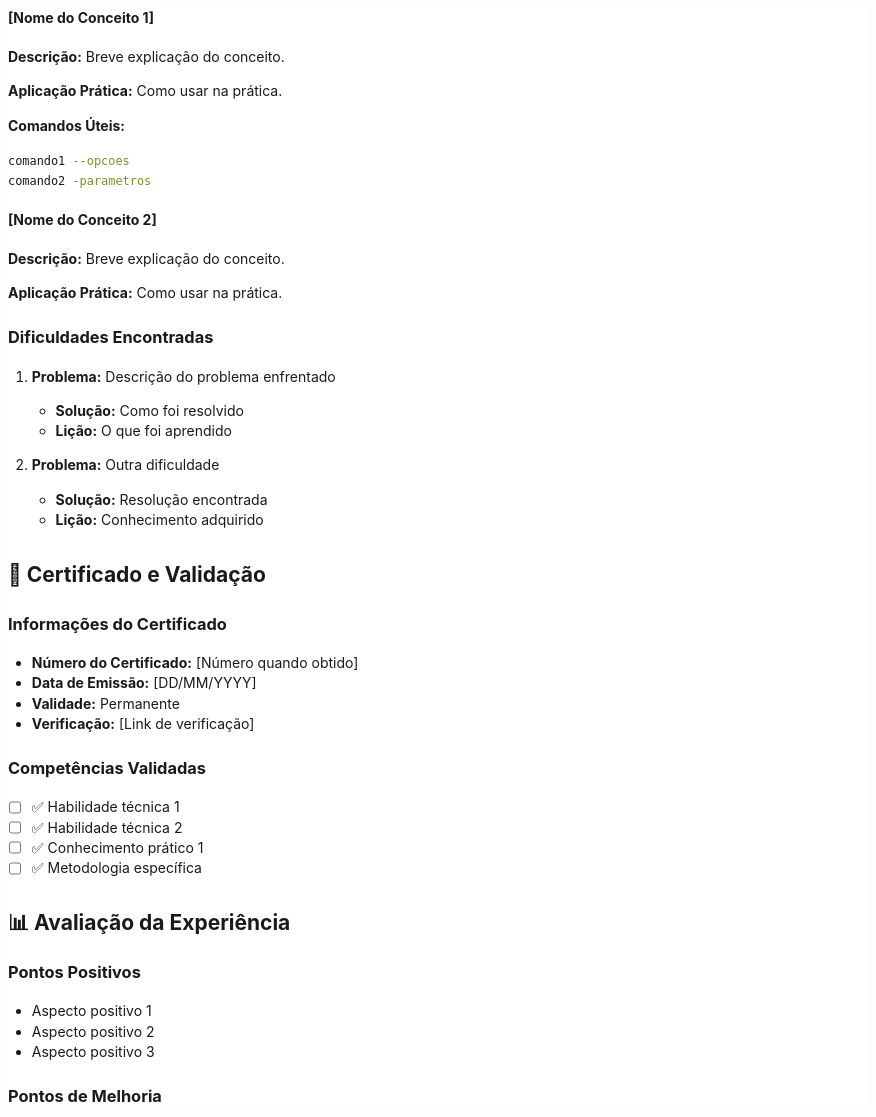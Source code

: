 #### [Nome do Conceito 1]

**Descrição:** Breve explicação do conceito.

**Aplicação Prática:** Como usar na prática.

**Comandos Úteis:**

```bash
comando1 --opcoes
comando2 -parametros
```

#### [Nome do Conceito 2]

**Descrição:** Breve explicação do conceito.

**Aplicação Prática:** Como usar na prática.

### Dificuldades Encontradas

1. **Problema:** Descrição do problema enfrentado
   - **Solução:** Como foi resolvido
   - **Lição:** O que foi aprendido

2. **Problema:** Outra dificuldade
   - **Solução:** Resolução encontrada
   - **Lição:** Conhecimento adquirido

## 🏅 Certificado e Validação

### Informações do Certificado

- **Número do Certificado:** [Número quando obtido]
- **Data de Emissão:** [DD/MM/YYYY]
- **Validade:** Permanente
- **Verificação:** [Link de verificação]

### Competências Validadas

- [ ] ✅ Habilidade técnica 1
- [ ] ✅ Habilidade técnica 2
- [ ] ✅ Conhecimento prático 1
- [ ] ✅ Metodologia específica

## 📊 Avaliação da Experiência

### Pontos Positivos

- Aspecto positivo 1
- Aspecto positivo 2
- Aspecto positivo 3

### Pontos de Melhoria
